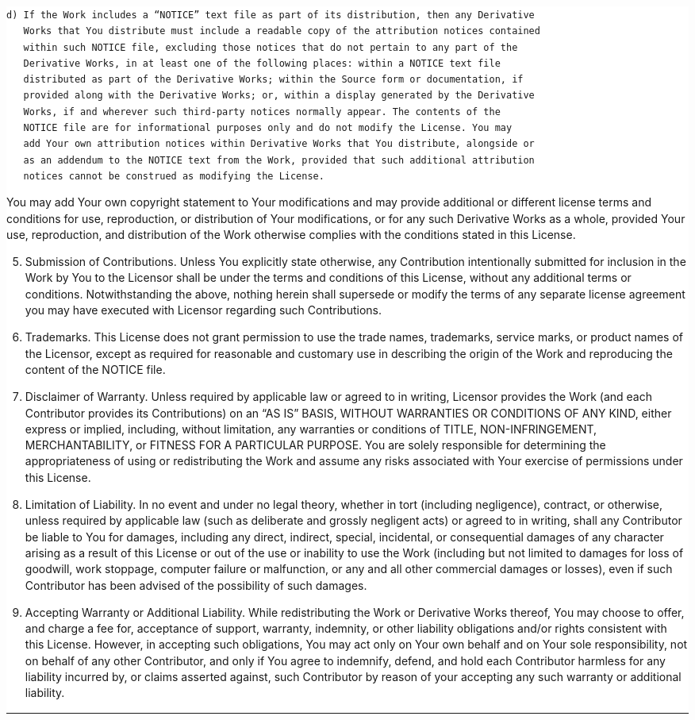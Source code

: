     d) If the Work includes a “NOTICE” text file as part of its distribution, then any Derivative
       Works that You distribute must include a readable copy of the attribution notices contained
       within such NOTICE file, excluding those notices that do not pertain to any part of the
       Derivative Works, in at least one of the following places: within a NOTICE text file
       distributed as part of the Derivative Works; within the Source form or documentation, if
       provided along with the Derivative Works; or, within a display generated by the Derivative
       Works, if and wherever such third-party notices normally appear. The contents of the
       NOTICE file are for informational purposes only and do not modify the License. You may
       add Your own attribution notices within Derivative Works that You distribute, alongside or
       as an addendum to the NOTICE text from the Work, provided that such additional attribution
       notices cannot be construed as modifying the License.

You may add Your own copyright statement to Your modifications and may provide additional or
different license terms and conditions for use, reproduction, or distribution of Your modifications, or
for any such Derivative Works as a whole, provided Your use, reproduction, and distribution of the
Work otherwise complies with the conditions stated in this License.

5. Submission of Contributions. Unless You explicitly state otherwise, any Contribution
intentionally submitted for inclusion in the Work by You to the Licensor shall be under the terms
and conditions of this License, without any additional terms or conditions. Notwithstanding the
above, nothing herein shall supersede or modify the terms of any separate license agreement you
may have executed with Licensor regarding such Contributions.

6. Trademarks. This License does not grant permission to use the trade names, trademarks, service
marks, or product names of the Licensor, except as required for reasonable and customary use in
describing the origin of the Work and reproducing the content of the NOTICE file.

7. Disclaimer of Warranty. Unless required by applicable law or agreed to in writing, Licensor
provides the Work (and each Contributor provides its Contributions) on an “AS IS” BASIS,
WITHOUT WARRANTIES OR CONDITIONS OF ANY KIND, either express or implied,
including, without limitation, any warranties or conditions of TITLE, NON-INFRINGEMENT,
MERCHANTABILITY, or FITNESS FOR A PARTICULAR PURPOSE. You are solely
responsible for determining the appropriateness of using or redistributing the Work and assume any
risks associated with Your exercise of permissions under this License.

8. Limitation of Liability. In no event and under no legal theory, whether in tort (including
negligence), contract, or otherwise, unless required by applicable law (such as deliberate and grossly
negligent acts) or agreed to in writing, shall any Contributor be liable to You for damages, including
any direct, indirect, special, incidental, or consequential damages of any character arising as a result
of this License or out of the use or inability to use the Work (including but not limited to damages
for loss of goodwill, work stoppage, computer failure or malfunction, or any and all other
commercial damages or losses), even if such Contributor has been advised of the possibility of such
damages.

9. Accepting Warranty or Additional Liability. While redistributing the Work or Derivative Works
thereof, You may choose to offer, and charge a fee for, acceptance of support, warranty, indemnity,
or other liability obligations and/or rights consistent with this License. However, in accepting such
obligations, You may act only on Your own behalf and on Your sole responsibility, not on behalf of
any other Contributor, and only if You agree to indemnify, defend, and hold each Contributor
harmless for any liability incurred by, or claims asserted against, such Contributor by reason of your
accepting any such warranty or additional liability.
----------------------------------------------------------------------------------------
